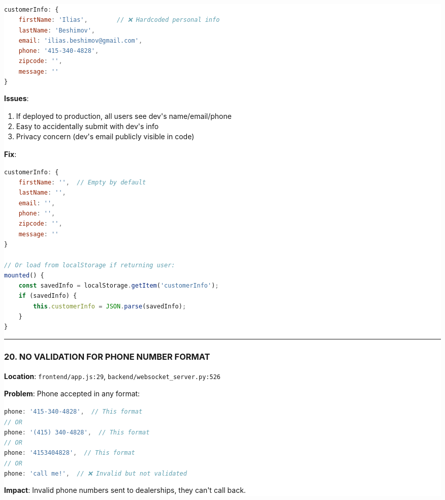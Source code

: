 ```javascript
customerInfo: {
    firstName: 'Ilias',        // ❌ Hardcoded personal info
    lastName: 'Beshimov',
    email: 'ilias.beshimov@gmail.com',
    phone: '415-340-4828',
    zipcode: '',
    message: ''
}
```

**Issues**:
1. If deployed to production, all users see dev's name/email/phone
2. Easy to accidentally submit with dev's info
3. Privacy concern (dev's email publicly visible in code)

**Fix**:
```javascript
customerInfo: {
    firstName: '',  // Empty by default
    lastName: '',
    email: '',
    phone: '',
    zipcode: '',
    message: ''
}

// Or load from localStorage if returning user:
mounted() {
    const savedInfo = localStorage.getItem('customerInfo');
    if (savedInfo) {
        this.customerInfo = JSON.parse(savedInfo);
    }
}
```

---

### 20. **NO VALIDATION FOR PHONE NUMBER FORMAT**
**Location**: `frontend/app.js:29`, `backend/websocket_server.py:526`

**Problem**: Phone accepted in any format:

```javascript
phone: '415-340-4828',  // This format
// OR
phone: '(415) 340-4828',  // This format
// OR
phone: '4153404828',  // This format
// OR
phone: 'call me!',  // ❌ Invalid but not validated
```

**Impact**: Invalid phone numbers sent to dealerships, they can't call back.
